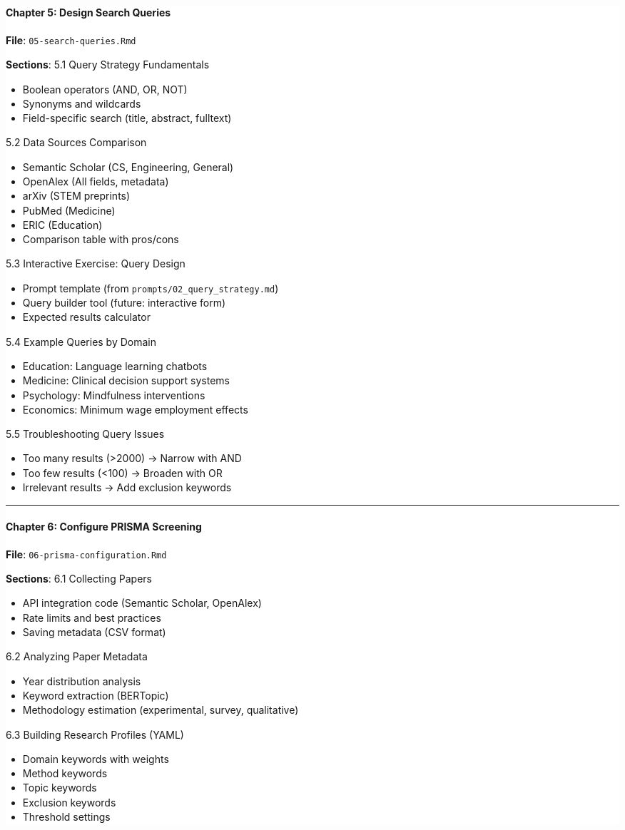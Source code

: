 
#### Chapter 5: Design Search Queries
**File**: `05-search-queries.Rmd`

**Sections**:
5.1 Query Strategy Fundamentals
- Boolean operators (AND, OR, NOT)
- Synonyms and wildcards
- Field-specific search (title, abstract, fulltext)

5.2 Data Sources Comparison
- Semantic Scholar (CS, Engineering, General)
- OpenAlex (All fields, metadata)
- arXiv (STEM preprints)
- PubMed (Medicine)
- ERIC (Education)
- Comparison table with pros/cons

5.3 Interactive Exercise: Query Design
- Prompt template (from `prompts/02_query_strategy.md`)
- Query builder tool (future: interactive form)
- Expected results calculator

5.4 Example Queries by Domain
- Education: Language learning chatbots
- Medicine: Clinical decision support systems
- Psychology: Mindfulness interventions
- Economics: Minimum wage employment effects

5.5 Troubleshooting Query Issues
- Too many results (>2000) → Narrow with AND
- Too few results (<100) → Broaden with OR
- Irrelevant results → Add exclusion keywords

---

#### Chapter 6: Configure PRISMA Screening
**File**: `06-prisma-configuration.Rmd`

**Sections**:
6.1 Collecting Papers
- API integration code (Semantic Scholar, OpenAlex)
- Rate limits and best practices
- Saving metadata (CSV format)

6.2 Analyzing Paper Metadata
- Year distribution analysis
- Keyword extraction (BERTopic)
- Methodology estimation (experimental, survey, qualitative)

6.3 Building Research Profiles (YAML)
- Domain keywords with weights
- Method keywords
- Topic keywords
- Exclusion keywords
- Threshold settings
